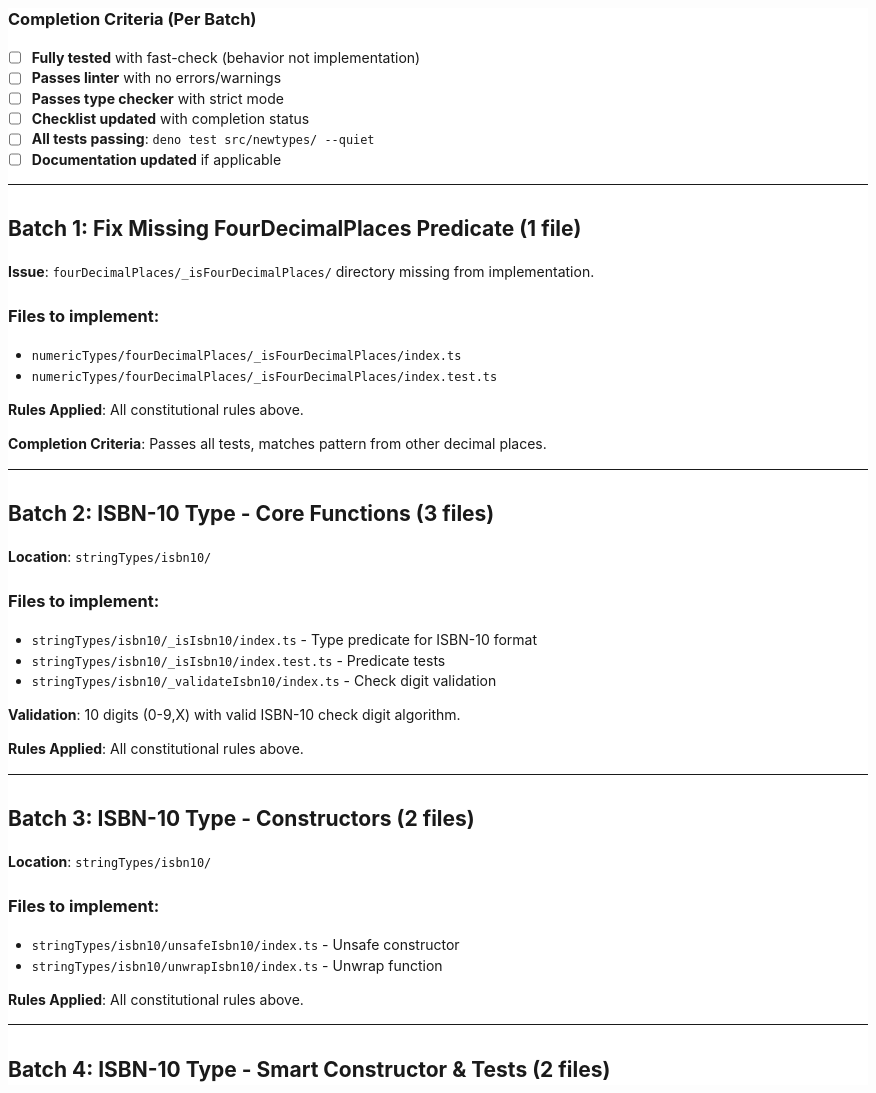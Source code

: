 ### Completion Criteria (Per Batch)
- [ ] **Fully tested** with fast-check (behavior not implementation)
- [ ] **Passes linter** with no errors/warnings
- [ ] **Passes type checker** with strict mode
- [ ] **Checklist updated** with completion status
- [ ] **All tests passing**: `deno test src/newtypes/ --quiet`
- [ ] **Documentation updated** if applicable

---

## Batch 1: Fix Missing FourDecimalPlaces Predicate (1 file)

**Issue**: `fourDecimalPlaces/_isFourDecimalPlaces/` directory missing from implementation.

### Files to implement:
- `numericTypes/fourDecimalPlaces/_isFourDecimalPlaces/index.ts`
- `numericTypes/fourDecimalPlaces/_isFourDecimalPlaces/index.test.ts`

**Rules Applied**: All constitutional rules above.

**Completion Criteria**: Passes all tests, matches pattern from other decimal places.

---

## Batch 2: ISBN-10 Type - Core Functions (3 files)

**Location**: `stringTypes/isbn10/`

### Files to implement:
- `stringTypes/isbn10/_isIsbn10/index.ts` - Type predicate for ISBN-10 format
- `stringTypes/isbn10/_isIsbn10/index.test.ts` - Predicate tests
- `stringTypes/isbn10/_validateIsbn10/index.ts` - Check digit validation

**Validation**: 10 digits (0-9,X) with valid ISBN-10 check digit algorithm.

**Rules Applied**: All constitutional rules above.

---

## Batch 3: ISBN-10 Type - Constructors (2 files)

**Location**: `stringTypes/isbn10/`

### Files to implement:
- `stringTypes/isbn10/unsafeIsbn10/index.ts` - Unsafe constructor
- `stringTypes/isbn10/unwrapIsbn10/index.ts` - Unwrap function

**Rules Applied**: All constitutional rules above.

---

## Batch 4: ISBN-10 Type - Smart Constructor & Tests (2 files)
